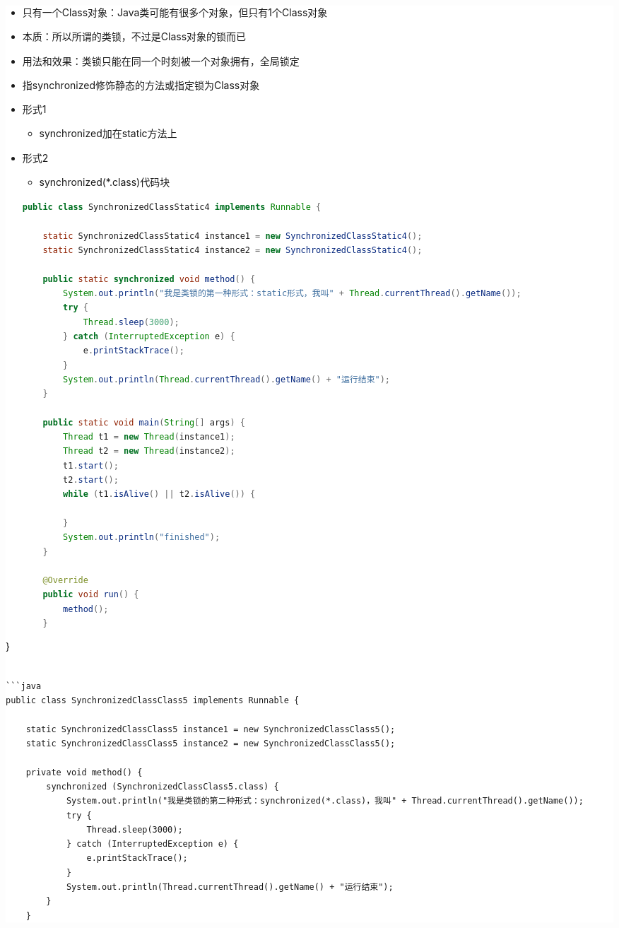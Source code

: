 * 只有一个Class对象：Java类可能有很多个对象，但只有1个Class对象 

* 本质：所以所谓的类锁，不过是Class对象的锁而已

* 用法和效果：类锁只能在同一个时刻被一个对象拥有，全局锁定

* 指synchronized修饰静态的方法或指定锁为Class对象

* 形式1

  * synchronized加在static方法上

* 形式2

  * synchronized(*.class)代码块
  
  ```java
  public class SynchronizedClassStatic4 implements Runnable {
  
      static SynchronizedClassStatic4 instance1 = new SynchronizedClassStatic4();
      static SynchronizedClassStatic4 instance2 = new SynchronizedClassStatic4();
  
      public static synchronized void method() {
          System.out.println("我是类锁的第一种形式：static形式，我叫" + Thread.currentThread().getName());
          try {
              Thread.sleep(3000);
          } catch (InterruptedException e) {
              e.printStackTrace();
          }
          System.out.println(Thread.currentThread().getName() + "运行结束");
      }
  
      public static void main(String[] args) {
          Thread t1 = new Thread(instance1);
          Thread t2 = new Thread(instance2);
          t1.start();
          t2.start();
          while (t1.isAlive() || t2.isAlive()) {
  
          }
          System.out.println("finished");
      }
  
      @Override
      public void run() {
          method();
      }
}
  ```
  
  ```java
  public class SynchronizedClassClass5 implements Runnable {
  
      static SynchronizedClassClass5 instance1 = new SynchronizedClassClass5();
      static SynchronizedClassClass5 instance2 = new SynchronizedClassClass5();
  
      private void method() {
          synchronized (SynchronizedClassClass5.class) {
              System.out.println("我是类锁的第二种形式：synchronized(*.class)，我叫" + Thread.currentThread().getName());
              try {
                  Thread.sleep(3000);
              } catch (InterruptedException e) {
                  e.printStackTrace();
              }
              System.out.println(Thread.currentThread().getName() + "运行结束");
          }
      }
  ```